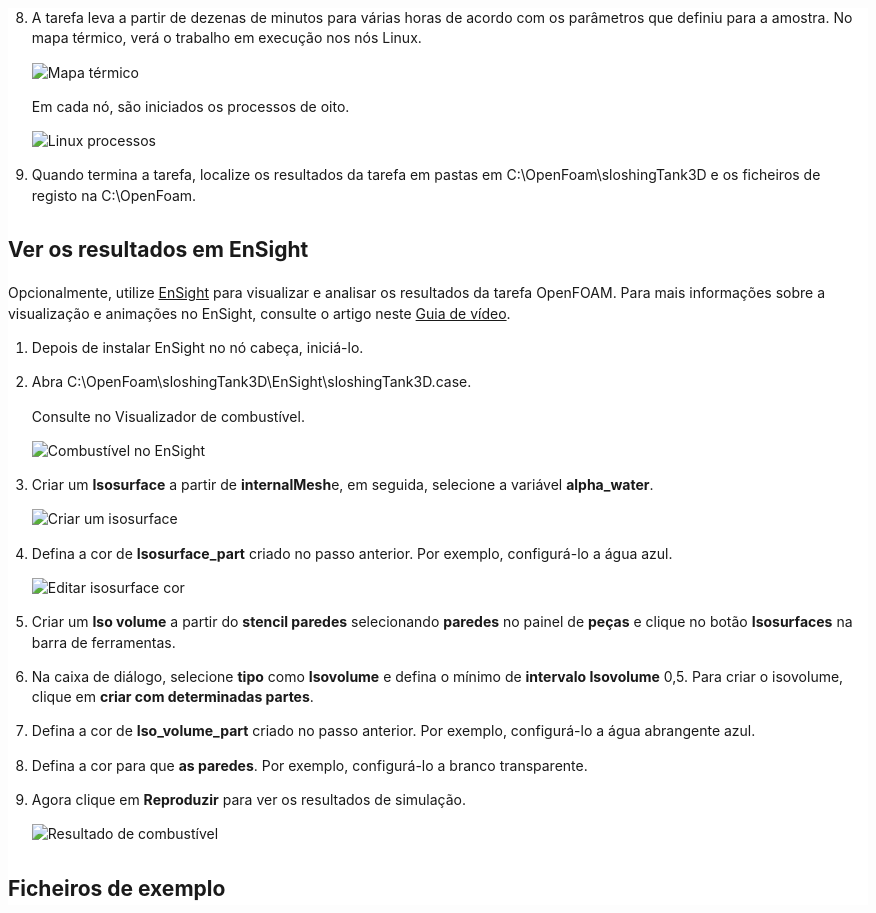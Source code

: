 8.  A tarefa leva a partir de dezenas de minutos para várias horas de acordo com os parâmetros que definiu para a amostra. No mapa térmico, verá o trabalho em execução nos nós Linux. 

    ![Mapa térmico][heat_map]

    Em cada nó, são iniciados os processos de oito.

    ![Linux processos][linux_processes]

9.  Quando termina a tarefa, localize os resultados da tarefa em pastas em C:\OpenFoam\sloshingTank3D e os ficheiros de registo na C:\OpenFoam.


## <a name="view-results-in-ensight"></a>Ver os resultados em EnSight

Opcionalmente, utilize [EnSight](https://www.ceisoftware.com/) para visualizar e analisar os resultados da tarefa OpenFOAM. Para mais informações sobre a visualização e animações no EnSight, consulte o artigo neste [Guia de vídeo](http://www.ceisoftware.com/wp-content/uploads/screencasts/vof_visualization/vof_visualization.html).

1.  Depois de instalar EnSight no nó cabeça, iniciá-lo.

2.  Abra C:\OpenFoam\sloshingTank3D\EnSight\sloshingTank3D.case.

    Consulte no Visualizador de combustível.

    ![Combustível no EnSight][tank]

3.  Criar um **Isosurface** a partir de **internalMesh**e, em seguida, selecione a variável **alpha_water**.

    ![Criar um isosurface][isosurface]

4.  Defina a cor de **Isosurface_part** criado no passo anterior. Por exemplo, configurá-lo a água azul.

    ![Editar isosurface cor][isosurface_color]

5.  Criar um **Iso volume** a partir do **stencil paredes** selecionando **paredes** no painel de **peças** e clique no botão **Isosurfaces** na barra de ferramentas.

6.  Na caixa de diálogo, selecione **tipo** como **Isovolume** e defina o mínimo de **intervalo Isovolume** 0,5. Para criar o isovolume, clique em **criar com determinadas partes**.

7.  Defina a cor de **Iso_volume_part** criado no passo anterior. Por exemplo, configurá-lo a água abrangente azul.

8.  Defina a cor para que **as paredes**. Por exemplo, configurá-lo a branco transparente.

9. Agora clique em **Reproduzir** para ver os resultados de simulação.

    ![Resultado de combustível][tank_result]

## <a name="sample-files"></a>Ficheiros de exemplo


[keygen]: ./media/virtual-machines-linux-classic-hpcpack-cluster-openfoam/keygen.png
[keys]: ./media/virtual-machines-linux-classic-hpcpack-cluster-openfoam/keys.png
[step_variables]: ./media/virtual-machines-linux-classic-hpcpack-cluster-openfoam/step_variables.png
[data_files]: ./media/virtual-machines-linux-classic-hpcpack-cluster-openfoam/data_files.png
[decompose]: ./media/virtual-machines-linux-classic-hpcpack-cluster-openfoam/decompose.png
[job_details]: ./media/virtual-machines-linux-classic-hpcpack-cluster-openfoam/job_details.png
[job_resources]: ./media/virtual-machines-linux-classic-hpcpack-cluster-openfoam/job_resources.png
[task_details1]: ./media/virtual-machines-linux-classic-hpcpack-cluster-openfoam/task_details1.png
[task_dependencies]: ./media/virtual-machines-linux-classic-hpcpack-cluster-openfoam/task_dependencies.png
[creds]: ./media/virtual-machines-linux-classic-hpcpack-cluster-openfoam/creds.png
[heat_map]: ./media/virtual-machines-linux-classic-hpcpack-cluster-openfoam/heat_map.png
[tank]: ./media/virtual-machines-linux-classic-hpcpack-cluster-openfoam/tank.png
[tank_result]: ./media/virtual-machines-linux-classic-hpcpack-cluster-openfoam/tank_result.png
[isosurface]: ./media/virtual-machines-linux-classic-hpcpack-cluster-openfoam/isosurface.png
[isosurface_color]: ./media/virtual-machines-linux-classic-hpcpack-cluster-openfoam/isosurface_color.png
[linux_processes]: ./media/virtual-machines-linux-classic-hpcpack-cluster-openfoam/linux_processes.png